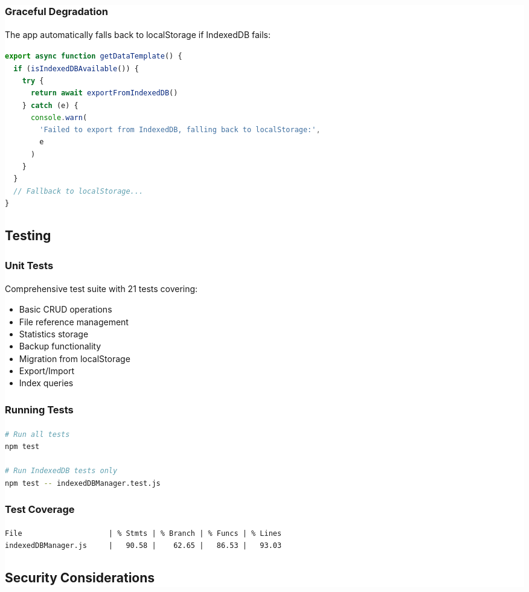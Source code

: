 ### Graceful Degradation

The app automatically falls back to localStorage if IndexedDB fails:

```javascript
export async function getDataTemplate() {
  if (isIndexedDBAvailable()) {
    try {
      return await exportFromIndexedDB()
    } catch (e) {
      console.warn(
        'Failed to export from IndexedDB, falling back to localStorage:',
        e
      )
    }
  }
  // Fallback to localStorage...
}
```

## Testing

### Unit Tests

Comprehensive test suite with 21 tests covering:

- Basic CRUD operations
- File reference management
- Statistics storage
- Backup functionality
- Migration from localStorage
- Export/Import
- Index queries

### Running Tests

```bash
# Run all tests
npm test

# Run IndexedDB tests only
npm test -- indexedDBManager.test.js
```

### Test Coverage

```text
File                    | % Stmts | % Branch | % Funcs | % Lines
indexedDBManager.js     |   90.58 |    62.65 |   86.53 |   93.03
```

## Security Considerations
